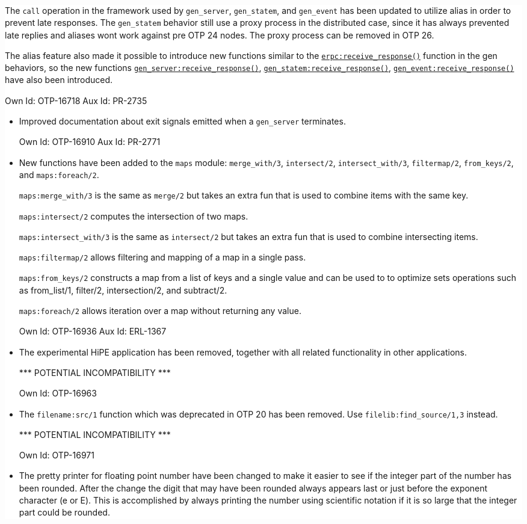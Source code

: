  The `call` operation in the framework used by `gen_server`, `gen_statem`, and
  `gen_event` has been updated to utilize alias in order to prevent late
  responses. The `gen_statem` behavior still use a proxy process in the
  distributed case, since it has always prevented late replies and aliases wont
  work against pre OTP 24 nodes. The proxy process can be removed in OTP 26.

  The alias feature also made it possible to introduce new functions similar to
  the [`erpc:receive_response()`](`erpc:receive_response/2`) function in the gen
  behaviors, so the new functions
  [`gen_server:receive_response()`](`gen_server:receive_response/2`),
  [`gen_statem:receive_response()`](`gen_statem:receive_response/2`),
  [`gen_event:receive_response()`](`gen_event:receive_response/2`) have also
  been introduced.

  Own Id: OTP-16718 Aux Id: PR-2735

- Improved documentation about exit signals emitted when a `gen_server`
  terminates.

  Own Id: OTP-16910 Aux Id: PR-2771

- New functions have been added to the `maps` module: `merge_with/3`,
  `intersect/2`, `intersect_with/3`, `filtermap/2`, `from_keys/2`, and
  `maps:foreach/2`.

  `maps:merge_with/3` is the same as `merge/2` but takes an extra fun that is
  used to combine items with the same key.

  `maps:intersect/2` computes the intersection of two maps.

  `maps:intersect_with/3` is the same as `intersect/2` but takes an extra fun
  that is used to combine intersecting items.

  `maps:filtermap/2` allows filtering and mapping of a map in a single pass.

  `maps:from_keys/2` constructs a map from a list of keys and a single value and
  can be used to to optimize sets operations such as from_list/1, filter/2,
  intersection/2, and subtract/2.

  `maps:foreach/2` allows iteration over a map without returning any value.

  Own Id: OTP-16936 Aux Id: ERL-1367

- The experimental HiPE application has been removed, together with all related
  functionality in other applications.

  \*** POTENTIAL INCOMPATIBILITY \***

  Own Id: OTP-16963

- The `filename:src/1` function which was deprecated in OTP 20 has been removed.
  Use `filelib:find_source/1,3` instead.

  \*** POTENTIAL INCOMPATIBILITY \***

  Own Id: OTP-16971

- The pretty printer for floating point number have been changed to make it
  easier to see if the integer part of the number has been rounded. After the
  change the digit that may have been rounded always appears last or just before
  the exponent character (e or E). This is accomplished by always printing the
  number using scientific notation if it is so large that the integer part could
  be rounded.
